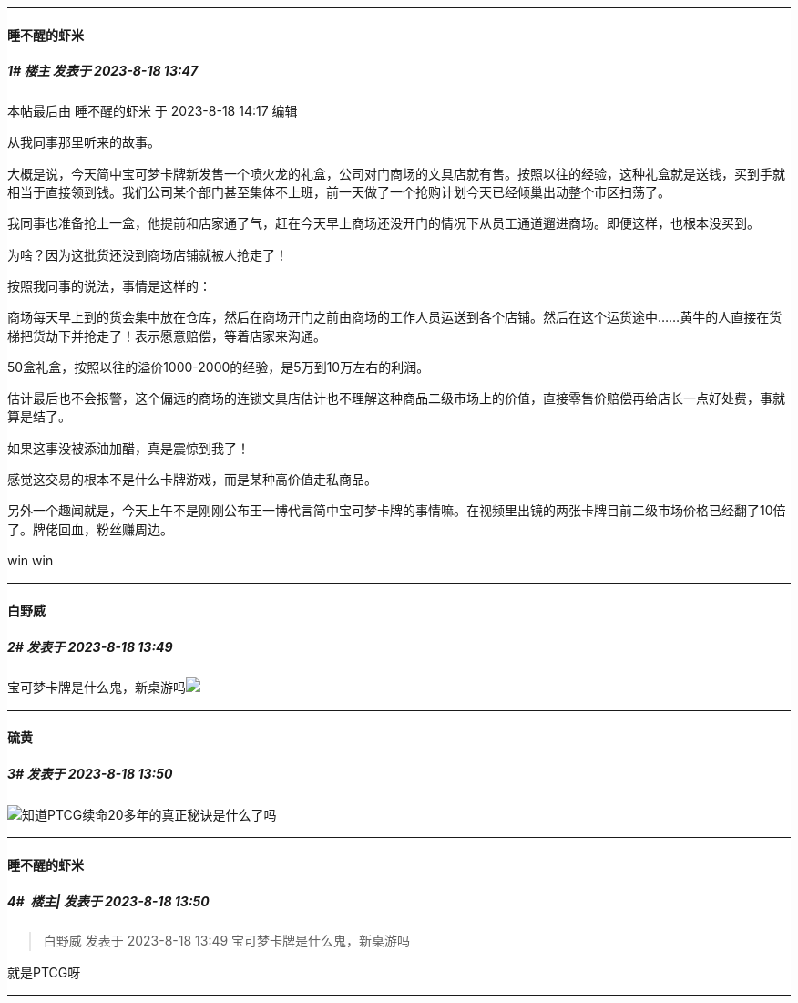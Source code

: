 
*****

####  睡不醒的虾米  
##### 1#       楼主       发表于 2023-8-18 13:47

 本帖最后由 睡不醒的虾米 于 2023-8-18 14:17 编辑 

从我同事那里听来的故事。

大概是说，今天简中宝可梦卡牌新发售一个喷火龙的礼盒，公司对门商场的文具店就有售。按照以往的经验，这种礼盒就是送钱，买到手就相当于直接领到钱。我们公司某个部门甚至集体不上班，前一天做了一个抢购计划今天已经倾巢出动整个市区扫荡了。

我同事也准备抢上一盒，他提前和店家通了气，赶在今天早上商场还没开门的情况下从员工通道遛进商场。即便这样，也根本没买到。

为啥？因为这批货还没到商场店铺就被人抢走了！

按照我同事的说法，事情是这样的：

商场每天早上到的货会集中放在仓库，然后在商场开门之前由商场的工作人员运送到各个店铺。然后在这个运货途中……黄牛的人直接在货梯把货劫下并抢走了！表示愿意赔偿，等着店家来沟通。

50盒礼盒，按照以往的溢价1000-2000的经验，是5万到10万左右的利润。

估计最后也不会报警，这个偏远的商场的连锁文具店估计也不理解这种商品二级市场上的价值，直接零售价赔偿再给店长一点好处费，事就算是结了。

如果这事没被添油加醋，真是震惊到我了！

感觉这交易的根本不是什么卡牌游戏，而是某种高价值走私商品。

另外一个趣闻就是，今天上午不是刚刚公布王一博代言简中宝可梦卡牌的事情嘛。在视频里出镜的两张卡牌目前二级市场价格已经翻了10倍了。牌佬回血，粉丝赚周边。

win win

*****

####  白野威  
##### 2#       发表于 2023-8-18 13:49

宝可梦卡牌是什么鬼，新桌游吗<img src="https://static.saraba1st.com/image/smiley/face2017/009.gif" referrerpolicy="no-referrer">

*****

####  硫黄  
##### 3#       发表于 2023-8-18 13:50

<img src="https://static.saraba1st.com/image/smiley/face2017/067.png" referrerpolicy="no-referrer">知道PTCG续命20多年的真正秘诀是什么了吗

*****

####  睡不醒的虾米  
##### 4#         楼主| 发表于 2023-8-18 13:50

<blockquote>白野威 发表于 2023-8-18 13:49
宝可梦卡牌是什么鬼，新桌游吗</blockquote>
就是PTCG呀

*****
